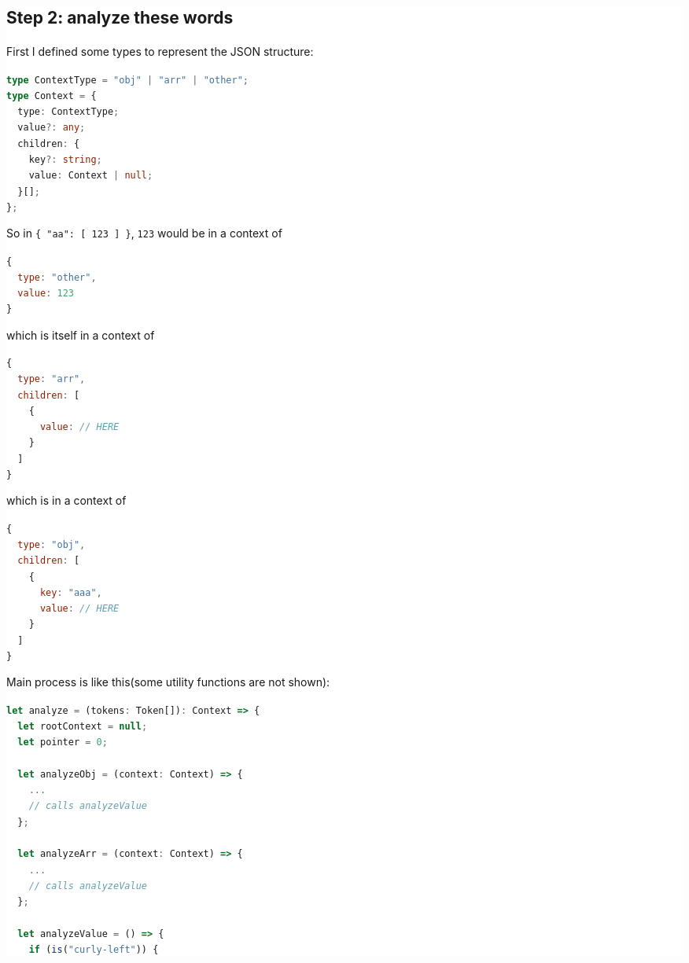 ## Step 2: analyze these words

First I defined some types to represent the JSON structure:

```typescript
type ContextType = "obj" | "arr" | "other";
type Context = {
  type: ContextType;
  value?: any;
  children: {
    key?: string;
    value: Context | null;
  }[];
};
```

So in `{ "aa": [ 123 ] }`, `123` would be in a context of
```javascript
{
  type: "other",
  value: 123
}
```
which is itself in a context of
```javascript
{
  type: "arr",
  children: [
    {
      value: // HERE
    }
  ]
}
```
which is in a context of
```javascript
{
  type: "obj",
  children: [
    {
      key: "aaa",
      value: // HERE
    }
  ]
}
```

Main process is like this(some utility functions are not shown):

```typescript
let analyze = (tokens: Token[]): Context => {
  let rootContext = null;
  let pointer = 0;  

  let analyzeObj = (context: Context) => {
    ...
    // calls analyzeValue
  };

  let analyzeArr = (context: Context) => {
    ...
    // calls analyzeValue
  };

  let analyzeValue = () => {
    if (is("curly-left")) {
```